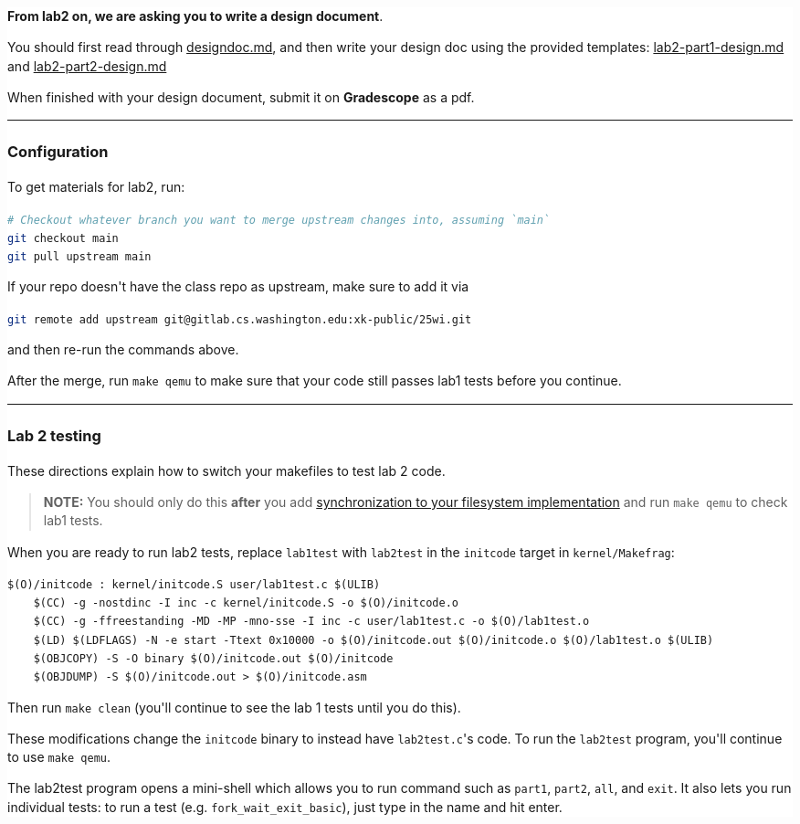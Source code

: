**From lab2 on, we are asking you to write a design document**. 

You should first read through [designdoc.md](designdoc.md), and then write your design doc using
the provided templates: [lab2-part1-design.md](lab2-part1-design.md) and
[lab2-part2-design.md](lab2-part2-design.md)

When finished with your design document, submit it on **Gradescope** as a pdf. 

----

### Configuration
To get materials for lab2, run:
```bash
# Checkout whatever branch you want to merge upstream changes into, assuming `main`
git checkout main 
git pull upstream main
```

If your repo doesn't have the class repo as upstream, make sure to add it via
```bash
git remote add upstream git@gitlab.cs.washington.edu:xk-public/25wi.git
```
and then re-run the commands above.

After the merge, run `make qemu` to make sure that your code still passes lab1 tests before you continue.

----

### Lab 2 testing

These directions explain how to switch your makefiles to test lab 2 code.

> **NOTE:** You should only do this **after** you add [synchronization to your filesystem implementation](#add-synchronization-to-files) and run `make qemu` to check lab1 tests.

When you are ready to run lab2 tests, replace `lab1test` with `lab2test` in the `initcode` target in `kernel/Makefrag`:
```
$(O)/initcode : kernel/initcode.S user/lab1test.c $(ULIB)
	$(CC) -g -nostdinc -I inc -c kernel/initcode.S -o $(O)/initcode.o
	$(CC) -g -ffreestanding -MD -MP -mno-sse -I inc -c user/lab1test.c -o $(O)/lab1test.o
	$(LD) $(LDFLAGS) -N -e start -Ttext 0x10000 -o $(O)/initcode.out $(O)/initcode.o $(O)/lab1test.o $(ULIB)
	$(OBJCOPY) -S -O binary $(O)/initcode.out $(O)/initcode
	$(OBJDUMP) -S $(O)/initcode.out > $(O)/initcode.asm
```

Then run `make clean` (you'll continue to see the lab 1 tests until you do this).

These modifications change the `initcode` binary to instead have `lab2test.c`'s code. 
To run the `lab2test` program, you'll continue to use `make qemu`.

The lab2test program opens a mini-shell which allows you to run command such as `part1`, `part2`, `all`, and `exit`.
It also lets you run individual tests: to run a test (e.g. `fork_wait_exit_basic`), just type in the name and hit enter.
